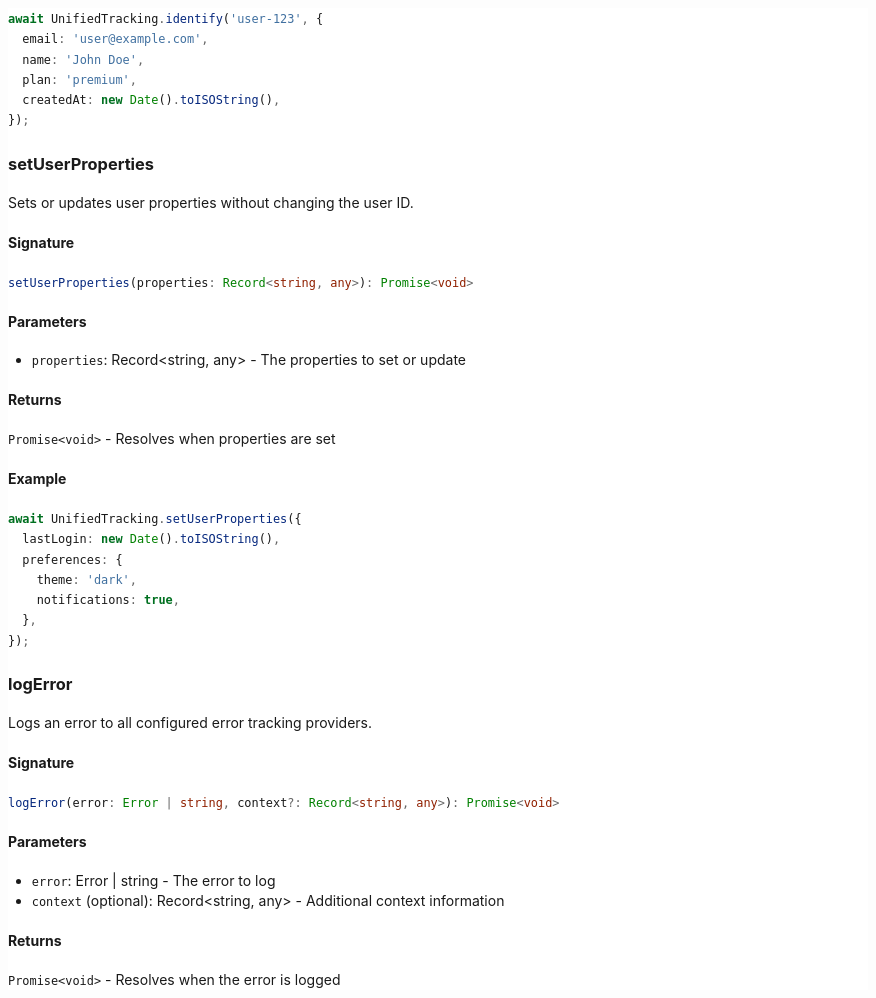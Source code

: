```typescript
await UnifiedTracking.identify('user-123', {
  email: 'user@example.com',
  name: 'John Doe',
  plan: 'premium',
  createdAt: new Date().toISOString(),
});
```

### setUserProperties

Sets or updates user properties without changing the user ID.

#### Signature

```typescript
setUserProperties(properties: Record<string, any>): Promise<void>
```

#### Parameters

- `properties`: Record<string, any> - The properties to set or update

#### Returns

`Promise<void>` - Resolves when properties are set

#### Example

```typescript
await UnifiedTracking.setUserProperties({
  lastLogin: new Date().toISOString(),
  preferences: {
    theme: 'dark',
    notifications: true,
  },
});
```

### logError

Logs an error to all configured error tracking providers.

#### Signature

```typescript
logError(error: Error | string, context?: Record<string, any>): Promise<void>
```

#### Parameters

- `error`: Error | string - The error to log
- `context` (optional): Record<string, any> - Additional context information

#### Returns

`Promise<void>` - Resolves when the error is logged
